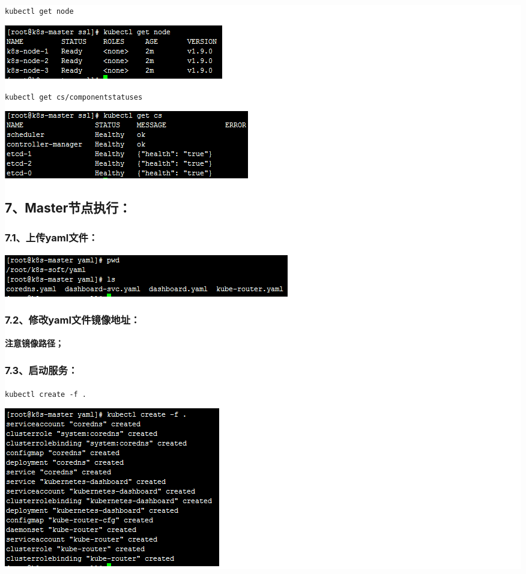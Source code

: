 ```shell
kubectl get node
```

![img](../images/nodes.png)

```shell
kubectl get cs/componentstatuses
```

![img](../images/cs.png)

## 7、Master节点执行：

### 7.1、上传yaml文件：

![img](../images/上传yaml.png)

### 7.2、修改yaml文件镜像地址：

**注意镜像路径；**

### 7.3、启动服务：

```shell
kubectl create -f .
```

![img](../images/启动kubernetes.png)
